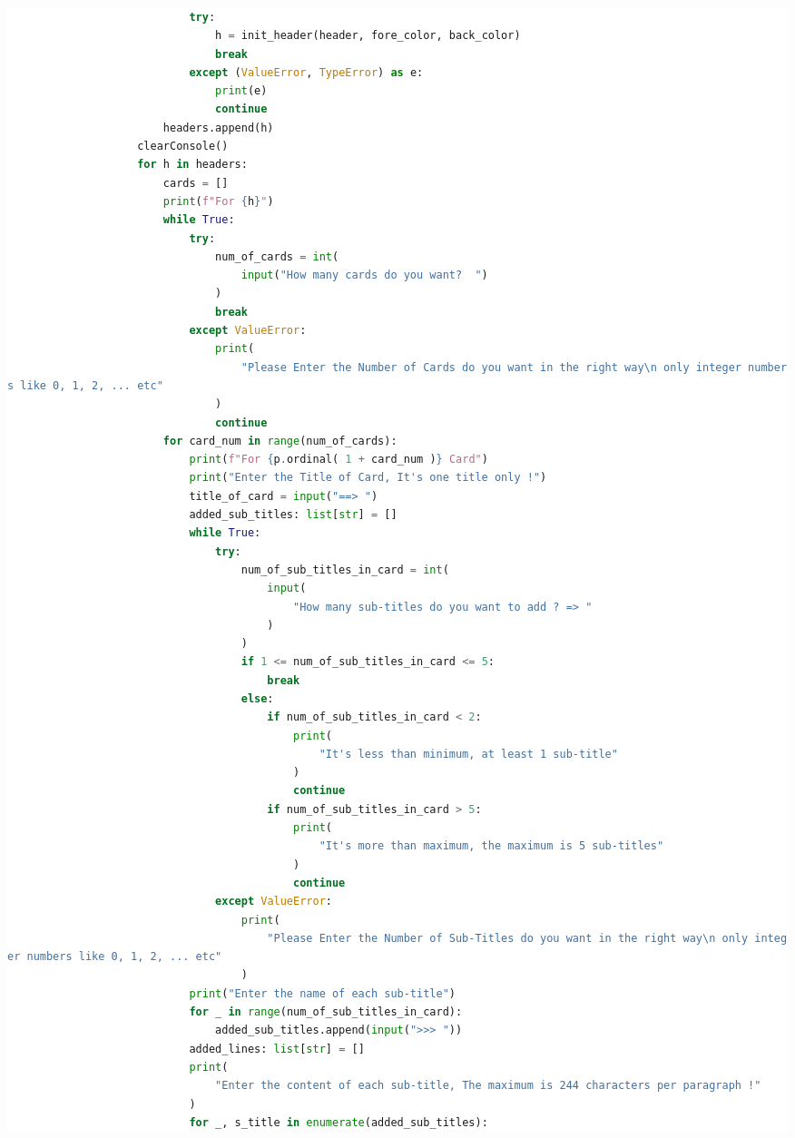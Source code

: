 ```py
                            try:
                                h = init_header(header, fore_color, back_color)
                                break
                            except (ValueError, TypeError) as e:
                                print(e)
                                continue
                        headers.append(h)
                    clearConsole()
                    for h in headers:
                        cards = []
                        print(f"For {h}")
                        while True:
                            try:
                                num_of_cards = int(
                                    input("How many cards do you want?  ")
                                )
                                break
                            except ValueError:
                                print(
                                    "Please Enter the Number of Cards do you want in the right way\n only integer numbers like 0, 1, 2, ... etc"
                                )
                                continue
                        for card_num in range(num_of_cards):
                            print(f"For {p.ordinal( 1 + card_num )} Card")
                            print("Enter the Title of Card, It's one title only !")
                            title_of_card = input("==> ")
                            added_sub_titles: list[str] = []
                            while True:
                                try:
                                    num_of_sub_titles_in_card = int(
                                        input(
                                            "How many sub-titles do you want to add ? => "
                                        )
                                    )
                                    if 1 <= num_of_sub_titles_in_card <= 5:
                                        break
                                    else:
                                        if num_of_sub_titles_in_card < 2:
                                            print(
                                                "It's less than minimum, at least 1 sub-title"
                                            )
                                            continue
                                        if num_of_sub_titles_in_card > 5:
                                            print(
                                                "It's more than maximum, the maximum is 5 sub-titles"
                                            )
                                            continue
                                except ValueError:
                                    print(
                                        "Please Enter the Number of Sub-Titles do you want in the right way\n only integer numbers like 0, 1, 2, ... etc"
                                    )
                            print("Enter the name of each sub-title")
                            for _ in range(num_of_sub_titles_in_card):
                                added_sub_titles.append(input(">>> "))
                            added_lines: list[str] = []
                            print(
                                "Enter the content of each sub-title, The maximum is 244 characters per paragraph !"
                            )
                            for _, s_title in enumerate(added_sub_titles):
```